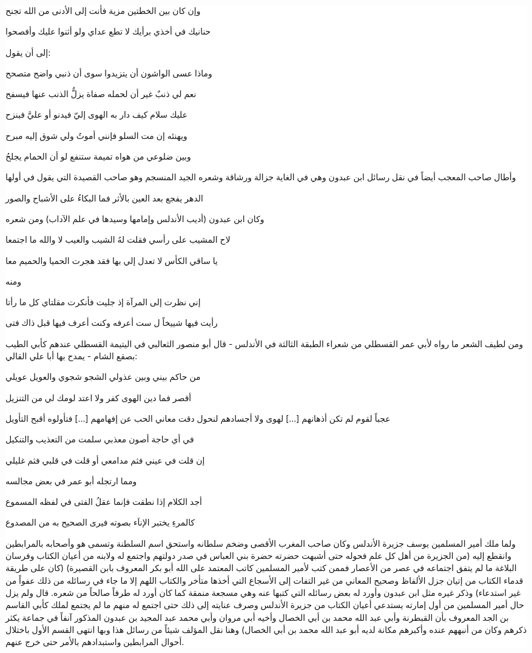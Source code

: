  وإن كان بين الخطتين مزية   فأنت إلى الأدنى من الله تجنح  

 حنانيك في أخذي برأيك لا تطع   عداي ولو أثنوا عليك وأفصحوا  

 إلى أن يقول: 

 وماذا عسى الواشون أن يتزيدوا   سوى أن ذنبي واضح متصحح  

 نعم لي ذنبٌ غير أن لحمله   صفاة يزلُّ الذنب عنها فيسفح  

 عليك سلام كيف دار به الهوى   إليّ فيدنو أو عليَّ فينزح  

 ويهنئه إن مت السلو فإنني   أموتُ ولي شوق إليه مبرح  

 وبين ضلوعي من هواه تميمة   ستنفع لو أن الحمام يجلحُ  

 وأطال صاحب المعجب أيضاً في نقل رسائل ابن عبدون وهي في الغاية جزالة ورشاقة وشعره الجيد المنسجم وهو صاحب القصيدة التي يقول في أولها 

 الدهر يفجع بعد العين بالأثر   فما البكاءُ على الأشباح والصور  

 وكان ابن عبدون (أديب الأندلس وإمامها وسيدها في علم الآداب) ومن شعره 

 لاح المشيب على رأسي فقلت لهُ   الشيب والعيب لا والله ما اجتمعا  

 يا ساقي الكأس لا تعدل إلي بها   فقد هجرت الحميا والحميم معا  

 ومنه 

 إني نظرت إلى المرآة إذ جليت   فأنكرت مقلتاي كل ما رأتا  

 رأيت فيها شييخاً ل  ست  أعرفه   وكنت أعرف فيها قبل ذاك فتى  

 ومن لطيف الشعر ما رواه لأبي عمر القسطلي من شعراء الطبقة الثالثة في الأندلس -   قال أبو منصور الثعالبي في اليتيمة القسطلي عندهم كأبي الطيب بصقع الشام - يمدح بها أبا علي القالي: 

 من حاكم بيني وبين عذولي   الشجو شجوي والعويل عويلي  

 أقصر فما دين الهوى كفر ولا   اعتد لومك لي من التنزيل  

 عجباً لقوم لم تكن أذهانهم  [...]  لهوى ولا أجسادهم لنحول   دقت معاني الحب عن إفهامهم  [...]  فتأولوه أقبح التأويل 

 في أي حاجة أصون معذبي   سلمت من التعذيب والتنكيل  

 إن قلت في عيني فثم مدامعي   أو قلت في قلبي فثم غليلي  

 ومما ارتجله أبو عمر في بعض مجالسه 

 أجد الكلام إذا نطقت فإنما   عقلُ الفتى في لفظه المسموع  

 كالمرءِ يختبر الإناَء بصوته   فيرى الصحيح به من المصدوع  

 ولما ملك أمير المسلمين يوسف جزيرة الأندلس وكان صاحب المغرب الأقصى وضخم سلطانه واستحق اسم السلطنة وتسمى هو وأصحابه بالمرابطين وانقطع إليه (من الجزيرة من أهل كل علم فحوله حتى أشبهت حضرته حضرة بني العباس في صدر دولتهم واجتمع له ولابنه من أعيان الكتاب وفرسان البلاغة ما لم يتفق اجتماعه في عصر من الأعصار فممن كتب لأمير المسلمين كاتب المعتمد على الله أبو بكر المعروف بابن القصيرة) (كان على طريقة قدماء الكتاب من إتيان جزل الألفاظ وصحيح المعاني من غير التفات إلى الأسجاع التي أخذها متأخر والكتاب اللهم إلا ما جاء في رسائله من ذلك عفواً من غير استدعاء) وذكر غيره مثل ابن عبدون وأورد له بعض رسائله التي كتبها عنه وهي مسجعة منمقة كما كان أورد له طرفاً صالحاً من شعره. قال ولم يزل حال أمير المسلمين من أول إمارته يستدعي أعيان الكتاب من جزيرة الأندلس وصرف عنايته إلى ذلك حتى اجتمع له منهم ما لم يجتمع لملك كأبي القاسم بن الجد المعروف بأن القبطرنة وأبي عبد الله محمد بن أبي الخصال وأخيه أبي مروان وأبي محمد عبد المجيد بن عبدون المذكور آنفاً في جماعة يكثر ذكرهم وكان من أنبههم عنده وأكبرهم مكانة لديه أبو عبد الله محمد بن أبي الخصال) وهنا نقل المؤلف شيئاً من رسائل هذا وبها انتهى القسم الأول باختلال أحوال المرابطين واستبدادهم بالأمر حتى خرج عنهم. 
